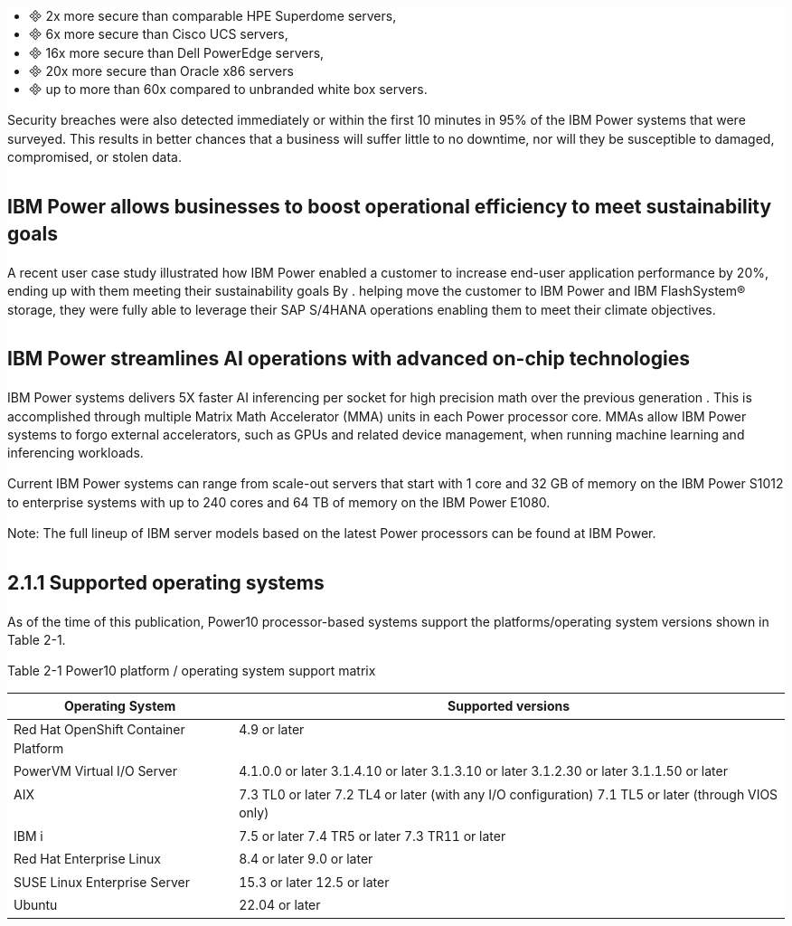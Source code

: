 -  2x more secure than comparable HPE Superdome servers,
-  6x more secure than Cisco UCS servers,
-  16x more secure than Dell PowerEdge servers,
-  20x more secure than Oracle x86 servers
-  up to more than 60x compared to unbranded white box servers.

Security breaches were also detected immediately or within the first 10 minutes in 95% of the IBM Power systems that were surveyed. This results in better chances that a business will suffer little to no downtime, nor will they be susceptible to damaged, compromised, or stolen data.

## IBM Power allows businesses to boost operational efficiency to meet sustainability goals

A recent user case study illustrated how IBM Power enabled a customer to increase end-user application performance by 20%, ending up with them meeting their sustainability goals  By . helping move the customer to IBM Power and IBM FlashSystem® storage, they were fully able to leverage their SAP S/4HANA operations enabling them to meet their climate objectives.

## IBM Power streamlines AI operations with advanced on-chip technologies

IBM Power systems delivers 5X faster AI inferencing per socket for high precision math over the previous generation . This is accomplished through multiple Matrix Math Accelerator (MMA) units in each Power processor core. MMAs allow IBM Power systems to forgo external accelerators, such as GPUs and related device management, when running machine learning and inferencing workloads.

Current IBM Power systems can range from scale-out servers that start with 1 core and 32 GB of memory on the IBM Power S1012 to enterprise systems with up to 240 cores and 64 TB of memory on the IBM Power E1080.

Note: The full lineup of IBM server models based on the latest Power processors can be found at IBM Power.

## 2.1.1  Supported operating systems

As of the time of this publication, Power10 processor-based systems support the platforms/operating system versions shown in Table 2-1.

Table 2-1   Power10 platform / operating system support matrix

| Operating System                     | Supported versions                                                                                  |
|--------------------------------------|-----------------------------------------------------------------------------------------------------|
| Red Hat OpenShift Container Platform | 4.9 or later                                                                                        |
| PowerVM Virtual I/O Server           | 4.1.0.0 or later 3.1.4.10 or later 3.1.3.10 or later 3.1.2.30 or later 3.1.1.50 or later            |
| AIX                                  | 7.3 TL0 or later 7.2 TL4 or later (with any I/O configuration) 7.1 TL5 or later (through VIOS only) |
| IBM i                                | 7.5 or later 7.4 TR5 or later 7.3 TR11 or later                                                     |
| Red Hat Enterprise Linux             | 8.4 or later 9.0 or later                                                                           |
| SUSE Linux Enterprise Server         | 15.3 or later 12.5 or later                                                                         |
| Ubuntu                               | 22.04 or later                                                                                      |
